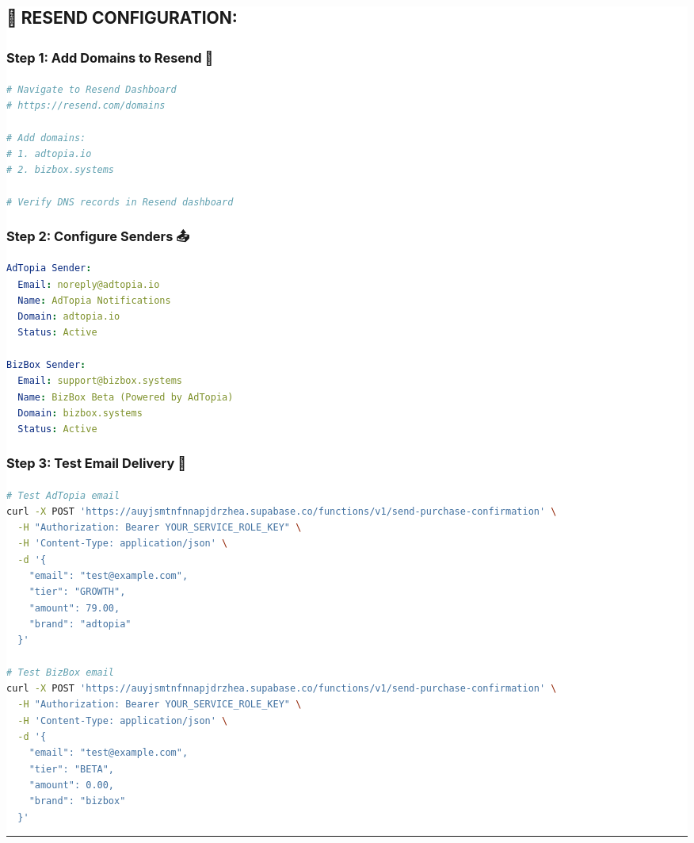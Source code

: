 
## 🎯 **RESEND CONFIGURATION:**

### **Step 1: Add Domains to Resend** 📧
```bash
# Navigate to Resend Dashboard
# https://resend.com/domains

# Add domains:
# 1. adtopia.io
# 2. bizbox.systems

# Verify DNS records in Resend dashboard
```

### **Step 2: Configure Senders** 📤
```yaml
AdTopia Sender:
  Email: noreply@adtopia.io
  Name: AdTopia Notifications
  Domain: adtopia.io
  Status: Active

BizBox Sender:
  Email: support@bizbox.systems
  Name: BizBox Beta (Powered by AdTopia)
  Domain: bizbox.systems
  Status: Active
```

### **Step 3: Test Email Delivery** 🧪
```bash
# Test AdTopia email
curl -X POST 'https://auyjsmtnfnnapjdrzhea.supabase.co/functions/v1/send-purchase-confirmation' \
  -H "Authorization: Bearer YOUR_SERVICE_ROLE_KEY" \
  -H 'Content-Type: application/json' \
  -d '{
    "email": "test@example.com",
    "tier": "GROWTH",
    "amount": 79.00,
    "brand": "adtopia"
  }'

# Test BizBox email
curl -X POST 'https://auyjsmtnfnnapjdrzhea.supabase.co/functions/v1/send-purchase-confirmation' \
  -H "Authorization: Bearer YOUR_SERVICE_ROLE_KEY" \
  -H 'Content-Type: application/json' \
  -d '{
    "email": "test@example.com",
    "tier": "BETA",
    "amount": 0.00,
    "brand": "bizbox"
  }'
```

---